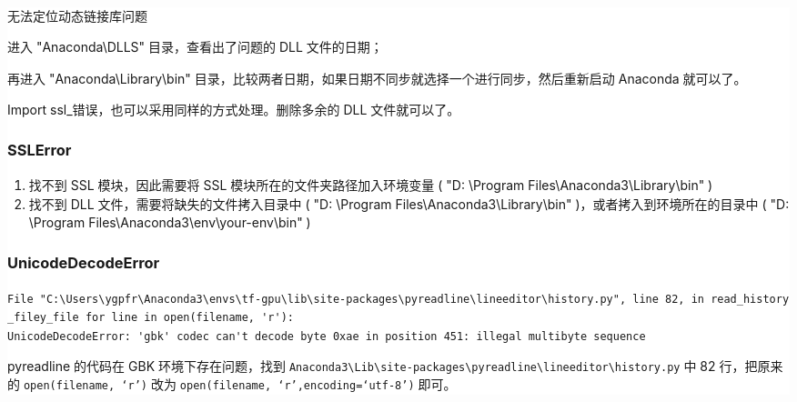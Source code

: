 无法定位动态链接库问题

进入 "Anaconda\\DLLS" 目录，查看出了问题的 DLL 文件的日期；

再进入 "Anaconda\\Library\\bin" 目录，比较两者日期，如果日期不同步就选择一个进行同步，然后重新启动 Anaconda 就可以了。

Import ssl_错误，也可以采用同样的方式处理。删除多余的 DLL 文件就可以了。

### SSLError

1.  找不到 SSL 模块，因此需要将 SSL 模块所在的文件夹路径加入环境变量 ( "D: \\Program Files\\Anaconda3\\Library\\bin" )
2.  找不到 DLL 文件，需要将缺失的文件拷入目录中 ( "D: \\Program Files\\Anaconda3\\Library\\bin" )，或者拷入到环境所在的目录中 ( "D: \\Program Files\\Anaconda3\\env\\your-env\\bin" )

### UnicodeDecodeError

```txt
File "C:\Users\ygpfr\Anaconda3\envs\tf-gpu\lib\site-packages\pyreadline\lineeditor\history.py", line 82, in read_history_filey_file for line in open(filename, 'r'):
UnicodeDecodeError: 'gbk' codec can't decode byte 0xae in position 451: illegal multibyte sequence
```

pyreadline 的代码在 GBK 环境下存在问题，找到 `Anaconda3\Lib\site-packages\pyreadline\lineeditor\history.py` 中 82 行，把原来的 `open(filename, ‘r’)` 改为 `open(filename, ‘r’,encoding=‘utf-8’)` 即可。
